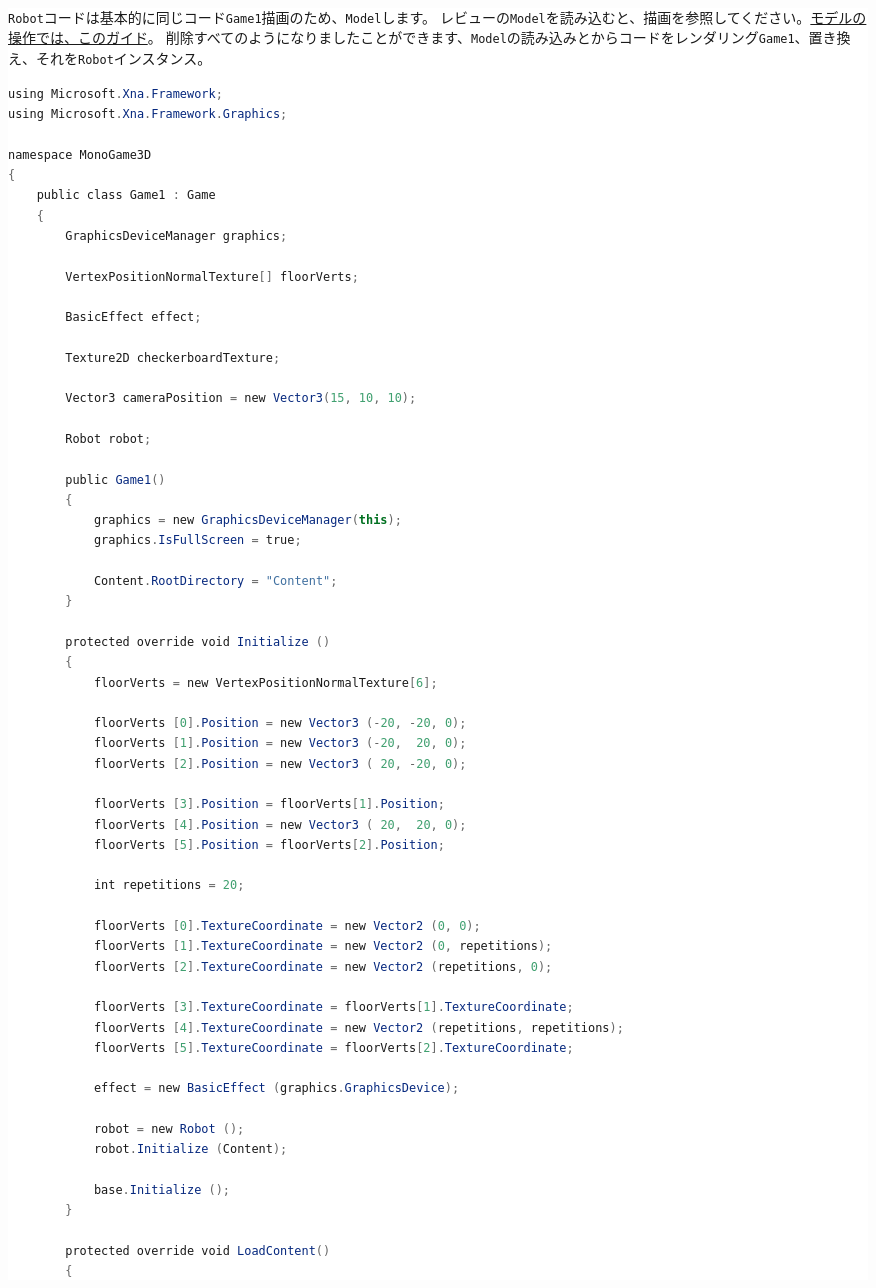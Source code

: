 `Robot`コードは基本的に同じコード`Game1`描画のため、`Model`します。 レビューの`Model`を読み込むと、描画を参照してください。[モデルの操作では、このガイド](~/graphics-games/monogame/3d/part1.md)。 削除すべてのようになりましたことができます、`Model`の読み込みとからコードをレンダリング`Game1`、置き換え、それを`Robot`インスタンス。

```csharp
using Microsoft.Xna.Framework;
using Microsoft.Xna.Framework.Graphics;

namespace MonoGame3D
{
    public class Game1 : Game
    {
        GraphicsDeviceManager graphics;

        VertexPositionNormalTexture[] floorVerts;

        BasicEffect effect;

        Texture2D checkerboardTexture;

        Vector3 cameraPosition = new Vector3(15, 10, 10);

        Robot robot;

        public Game1()
        {
            graphics = new GraphicsDeviceManager(this);
            graphics.IsFullScreen = true;

            Content.RootDirectory = "Content";
        }

        protected override void Initialize ()
        {
            floorVerts = new VertexPositionNormalTexture[6];

            floorVerts [0].Position = new Vector3 (-20, -20, 0);
            floorVerts [1].Position = new Vector3 (-20,  20, 0);
            floorVerts [2].Position = new Vector3 ( 20, -20, 0);

            floorVerts [3].Position = floorVerts[1].Position;
            floorVerts [4].Position = new Vector3 ( 20,  20, 0);
            floorVerts [5].Position = floorVerts[2].Position;

            int repetitions = 20;

            floorVerts [0].TextureCoordinate = new Vector2 (0, 0);
            floorVerts [1].TextureCoordinate = new Vector2 (0, repetitions);
            floorVerts [2].TextureCoordinate = new Vector2 (repetitions, 0);

            floorVerts [3].TextureCoordinate = floorVerts[1].TextureCoordinate;
            floorVerts [4].TextureCoordinate = new Vector2 (repetitions, repetitions);
            floorVerts [5].TextureCoordinate = floorVerts[2].TextureCoordinate;

            effect = new BasicEffect (graphics.GraphicsDevice);

            robot = new Robot ();
            robot.Initialize (Content);

            base.Initialize ();
        }

        protected override void LoadContent()
        {
```